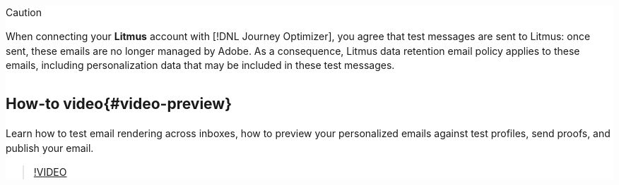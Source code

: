 >[!CAUTION]
>
>When connecting your **Litmus** account with [!DNL Journey Optimizer], you agree that test messages are sent to Litmus: once sent, these emails are no longer managed by Adobe. As a consequence, Litmus data retention email policy applies to these emails, including personalization data that may be included in these test messages.

## How-to video{#video-preview}

Learn how to test email rendering across inboxes, how to preview your personalized emails against test profiles, send proofs, and publish your email.

>[!VIDEO](https://video.tv.adobe.com/v/334239?quality=12)
